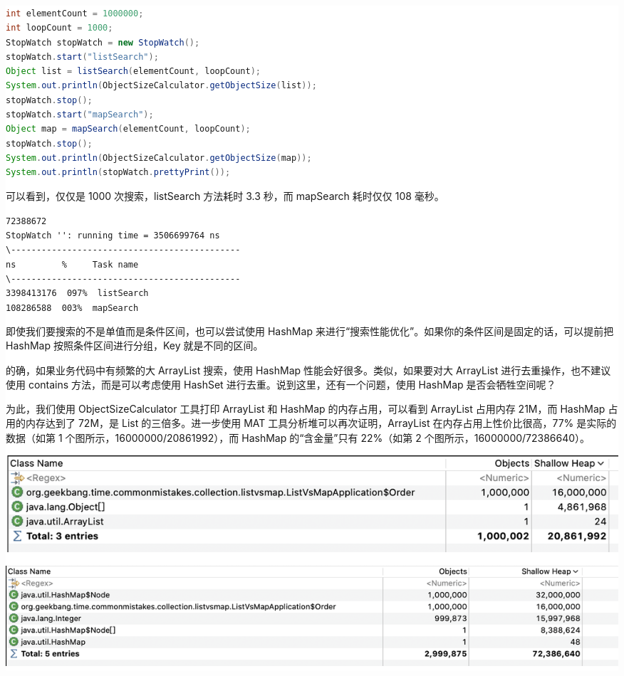 ```java
int elementCount = 1000000;
int loopCount = 1000;
StopWatch stopWatch = new StopWatch();
stopWatch.start("listSearch");
Object list = listSearch(elementCount, loopCount);
System.out.println(ObjectSizeCalculator.getObjectSize(list));
stopWatch.stop();
stopWatch.start("mapSearch");
Object map = mapSearch(elementCount, loopCount);
stopWatch.stop();
System.out.println(ObjectSizeCalculator.getObjectSize(map));
System.out.println(stopWatch.prettyPrint());
```

可以看到，仅仅是 1000 次搜索，listSearch 方法耗时 3.3 秒，而 mapSearch 耗时仅仅 108 毫秒。

```20861992
72388672
StopWatch '': running time = 3506699764 ns
\---------------------------------------------
ns         %     Task name
\---------------------------------------------
3398413176  097%  listSearch
108286588  003%  mapSearch
```

即使我们要搜索的不是单值而是条件区间，也可以尝试使用 HashMap 来进行“搜索性能优化”。如果你的条件区间是固定的话，可以提前把 HashMap 按照条件区间进行分组，Key 就是不同的区间。

的确，如果业务代码中有频繁的大 ArrayList 搜索，使用 HashMap 性能会好很多。类似，如果要对大 ArrayList 进行去重操作，也不建议使用 contains 方法，而是可以考虑使用 HashSet 进行去重。说到这里，还有一个问题，使用 HashMap 是否会牺牲空间呢？

为此，我们使用 ObjectSizeCalculator 工具打印 ArrayList 和 HashMap 的内存占用，可以看到 ArrayList 占用内存 21M，而 HashMap 占用的内存达到了 72M，是 List 的三倍多。进一步使用 MAT 工具分析堆可以再次证明，ArrayList 在内存占用上性价比很高，77% 是实际的数据（如第 1 个图所示，16000000/20861992），而 HashMap 的“含金量”只有 22%（如第 2 个图所示，16000000/72386640）。

![img](assets/1e8492040dd4b1af6114a6eeba06e524.png)

![img](assets/53d53e3ce2efcb081f8d9fa496cb8ec7.png)
